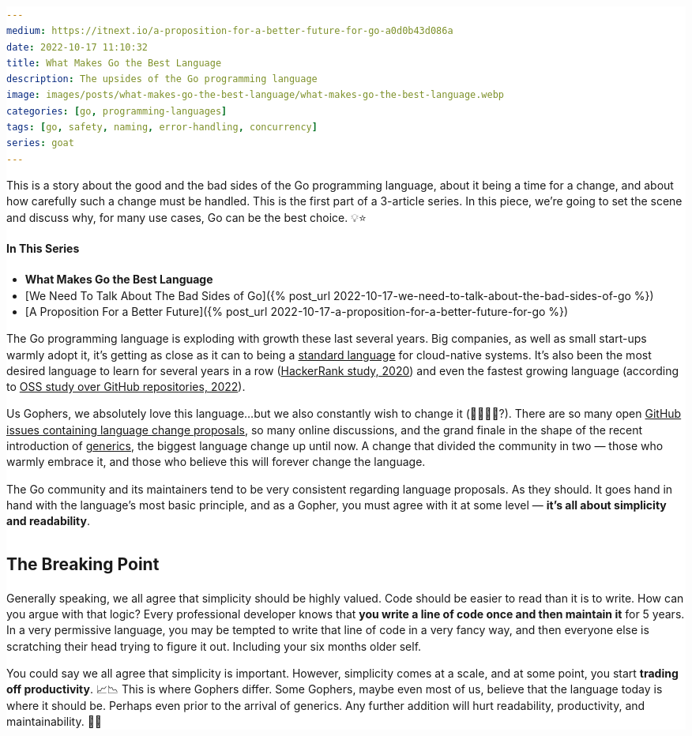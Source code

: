 ```yaml
---
medium: https://itnext.io/a-proposition-for-a-better-future-for-go-a0d0b43d086a
date: 2022-10-17 11:10:32
title: What Makes Go the Best Language
description: The upsides of the Go programming language
image: images/posts/what-makes-go-the-best-language/what-makes-go-the-best-language.webp
categories: [go, programming-languages]
tags: [go, safety, naming, error-handling, concurrency]
series: goat
---
```


This is a story about the good and the bad sides of the Go programming language, about it being a time for a change, and about how carefully such a change must be handled. This is the first part of a 3-article series. In this piece, we’re going to set the scene and discuss why, for many use cases, Go can be the best choice. 💡⭐

#### In This Series
*   **What Makes Go the Best Language**
*   [We Need To Talk About The Bad Sides of Go]({% post_url 2022-10-17-we-need-to-talk-about-the-bad-sides-of-go %})
*   [A Proposition For a Better Future]({% post_url 2022-10-17-a-proposition-for-a-better-future-for-go %})

The Go programming language is exploding with growth these last several years. Big companies, as well as small start-ups warmly adopt it, it’s getting as close as it can to being a [standard language](https://thenewstack.io/go-language-fuels-cloud-native-development/) for cloud-native systems. It’s also been the most desired language to learn for several years in a row ([HackerRank study, 2020](https://www.hackerrank.com/research/developer-skills/2020)) and even the fastest growing language (according to [OSS study over GitHub repositories, 2022](https://ossinsight.io/blog/explore-deep-in-4.6-billion-github-events/#go-the-new-favorite-and-the-fastest-growing-programming-language)).

Us Gophers, we absolutely love this language…but we also constantly wish to change it (🤔🤷🏽‍♂️?). There are so many open [GitHub issues containing language change proposals](https://github.com/golang/go/labels/LanguageChange), so many online discussions, and the grand finale in the shape of the recent introduction of [generics](https://go.dev/blog/intro-generics), the biggest language change up until now. A change that divided the community in two — those who warmly embrace it, and those who believe this will forever change the language.

The Go community and its maintainers tend to be very consistent regarding language proposals. As they should. It goes hand in hand with the language’s most basic principle, and as a Gopher, you must agree with it at some level — **it’s all about simplicity and readability**.

## The Breaking Point

Generally speaking, we all agree that simplicity should be highly valued. Code should be easier to read than it is to write. How can you argue with that logic? Every professional developer knows that **you write a line of code once and then maintain it** for 5 years. In a very permissive language, you may be tempted to write that line of code in a very fancy way, and then everyone else is scratching their head trying to figure it out. Including your six months older self.

You could say we all agree that simplicity is important. However, simplicity comes at a scale, and at some point, you start **trading off productivity**. 📈📉 This is where Gophers differ. Some Gophers, maybe even most of us, believe that the language today is where it should be. Perhaps even prior to the arrival of generics. Any further addition will hurt readability, productivity, and maintainability. 😵‍💫
